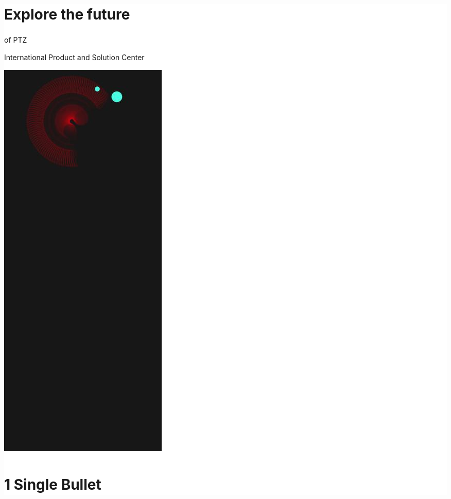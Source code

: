 # Explore the future

of PTZ

International Product and Solution Center

![](_page_1_Picture_0.jpeg)

# 1 Single Bullet
